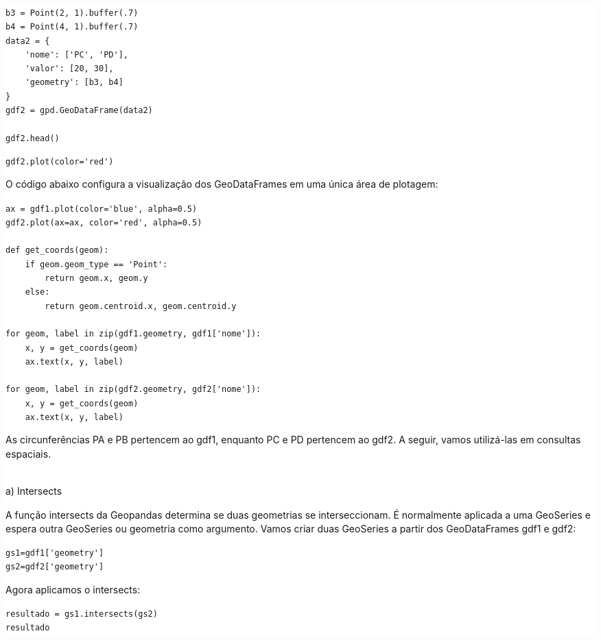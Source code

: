 ```{code-cell} python
b3 = Point(2, 1).buffer(.7)
b4 = Point(4, 1).buffer(.7)
data2 = {
    'nome': ['PC', 'PD'],
    'valor': [20, 30],
    'geometry': [b3, b4]
}
gdf2 = gpd.GeoDataFrame(data2)

gdf2.head()
```

```{code-cell} python
gdf2.plot(color='red')
```


O código abaixo configura a visualização dos GeoDataFrames em uma única área de plotagem:


```{code-cell} python
ax = gdf1.plot(color='blue', alpha=0.5)
gdf2.plot(ax=ax, color='red', alpha=0.5)

def get_coords(geom):
    if geom.geom_type == 'Point':
        return geom.x, geom.y
    else:
        return geom.centroid.x, geom.centroid.y

for geom, label in zip(gdf1.geometry, gdf1['nome']):
    x, y = get_coords(geom)
    ax.text(x, y, label)

for geom, label in zip(gdf2.geometry, gdf2['nome']):
    x, y = get_coords(geom)
    ax.text(x, y, label)
```



As circunferências PA e PB pertencem ao gdf1, enquanto PC e PD pertencem ao gdf2. A seguir, vamos utilizá-las em consultas espaciais.
<br><br>

a) Intersects

A função intersects da Geopandas determina se duas geometrias se interseccionam. É normalmente aplicada a uma GeoSeries e espera outra GeoSeries ou geometria como argumento. Vamos criar duas GeoSeries a partir dos GeoDataFrames gdf1 e gdf2:
```{code-cell} python
gs1=gdf1['geometry']
gs2=gdf2['geometry']
```

Agora aplicamos o intersects:
```{code-cell} python
resultado = gs1.intersects(gs2)
resultado
```
